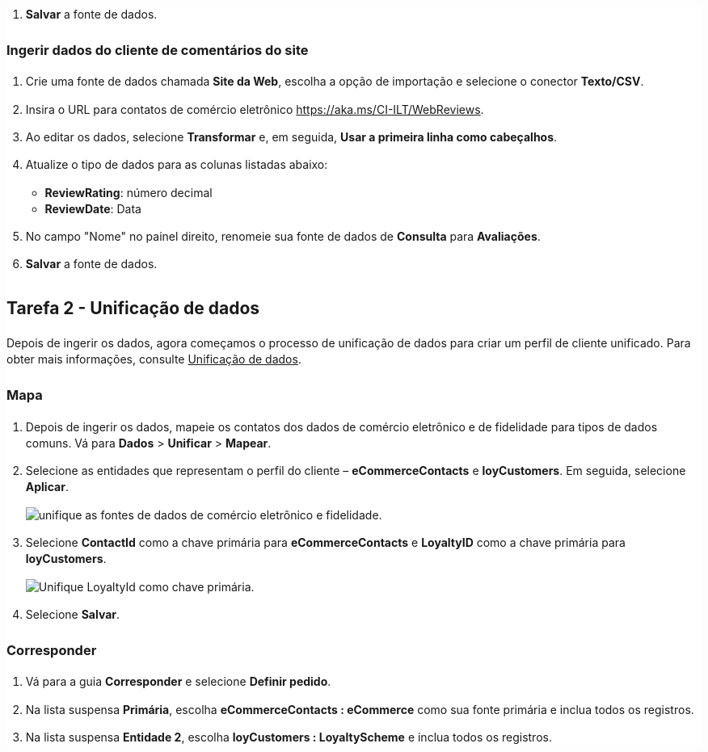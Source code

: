 1. **Salvar** a fonte de dados.

### <a name="ingest-customer-data-from-website-reviews"></a>Ingerir dados do cliente de comentários do site

1. Crie uma fonte de dados chamada **Site da Web**, escolha a opção de importação e selecione o conector **Texto/CSV**.

1. Insira o URL para contatos de comércio eletrônico https://aka.ms/CI-ILT/WebReviews.

1. Ao editar os dados, selecione **Transformar** e, em seguida, **Usar a primeira linha como cabeçalhos**.

1. Atualize o tipo de dados para as colunas listadas abaixo:

   - **ReviewRating**: número decimal
   - **ReviewDate**: Data

1. No campo "Nome" no painel direito, renomeie sua fonte de dados de **Consulta** para **Avaliações**.

1. **Salvar** a fonte de dados.

## <a name="task-2---data-unification"></a>Tarefa 2 - Unificação de dados

Depois de ingerir os dados, agora começamos o processo de unificação de dados para criar um perfil de cliente unificado. Para obter mais informações, consulte [Unificação de dados](data-unification.md).

### <a name="map"></a>Mapa

1. Depois de ingerir os dados, mapeie os contatos dos dados de comércio eletrônico e de fidelidade para tipos de dados comuns. Vá para **Dados** > **Unificar** > **Mapear**.

1. Selecione as entidades que representam o perfil do cliente – **eCommerceContacts** e **loyCustomers**. Em seguida, selecione **Aplicar**.

   ![unifique as fontes de dados de comércio eletrônico e fidelidade.](media/unify-ecommerce-loyalty.png)

1. Selecione **ContactId** como a chave primária para **eCommerceContacts** e **LoyaltyID** como a chave primária para **loyCustomers**.

   ![Unifique LoyaltyId como chave primária.](media/unify-loyaltyid.png)

1. Selecione **Salvar**.

### <a name="match"></a>Corresponder

1. Vá para a guia **Corresponder** e selecione **Definir pedido**.

1. Na lista suspensa **Primária**, escolha **eCommerceContacts : eCommerce** como sua fonte primária e inclua todos os registros.

1. Na lista suspensa **Entidade 2**, escolha **loyCustomers : LoyaltyScheme** e inclua todos os registros.
